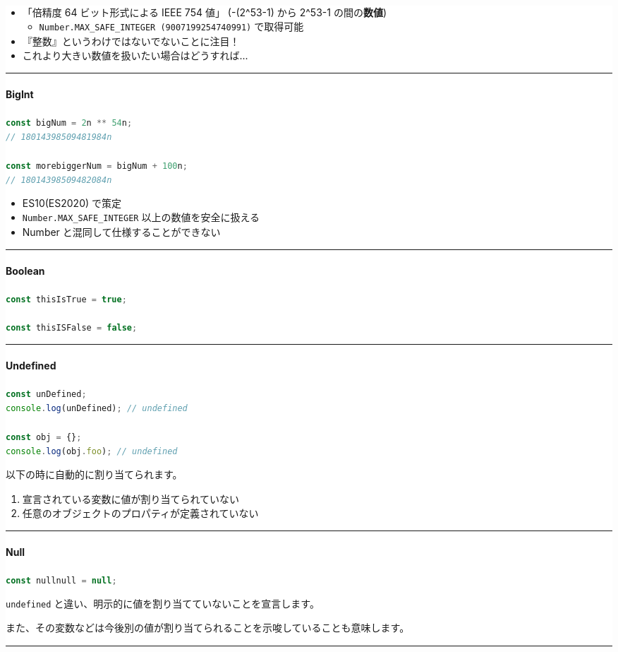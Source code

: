 - 「倍精度 64 ビット形式による IEEE 754 値」 (-(2^53-1) から 2^53-1 の間の**数値**)
  - `Number.MAX_SAFE_INTEGER (9007199254740991)` で取得可能
- 『整数』というわけではないでないことに注目！
- これより大きい数値を扱いたい場合はどうすれば...

---

#### BigInt
```js
const bigNum = 2n ** 54n;
// 18014398509481984n

const morebiggerNum = bigNum + 100n;
// 18014398509482084n
```

- ES10(ES2020) で策定
- `Number.MAX_SAFE_INTEGER` 以上の数値を安全に扱える
- Number と混同して仕様することができない

---

#### Boolean
```js
const thisIsTrue = true;

const thisISFalse = false;
```

---

#### Undefined
```js
const unDefined;
console.log(unDefined); // undefined

const obj = {};
console.log(obj.foo); // undefined
```

以下の時に自動的に割り当てられます。

1. 宣言されている変数に値が割り当てられていない
2. 任意のオブジェクトのプロパティが定義されていない

---

#### Null
```js
const nullnull = null;
```

`undefined` と違い、明示的に値を割り当てていないことを宣言します。

また、その変数などは今後別の値が割り当てられることを示唆していることも意味します。

---
